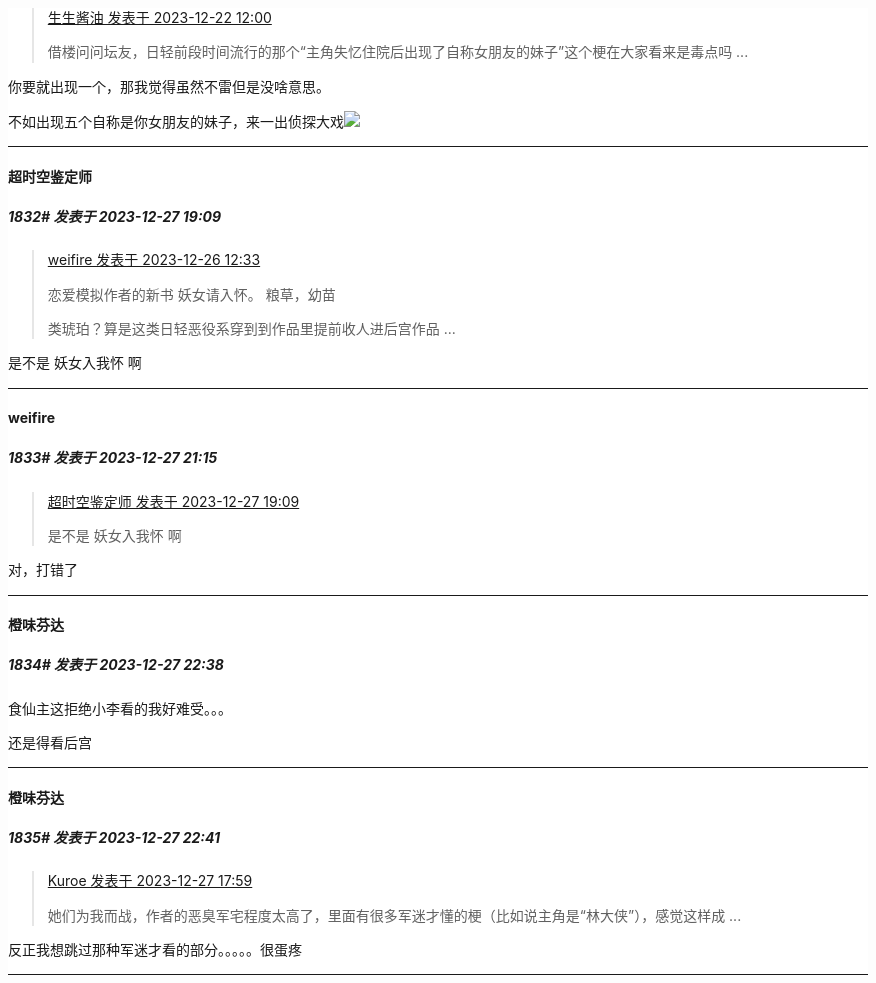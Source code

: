 <blockquote><a href="httphttps://bbs.saraba1st.com/2b/forum.php?mod=redirect&amp;goto=findpost&amp;pid=63406360&amp;ptid=2041592" target="_blank">生生酱油 发表于 2023-12-22 12:00</a>

借楼问问坛友，日轻前段时间流行的那个“主角失忆住院后出现了自称女朋友的妹子”这个梗在大家看来是毒点吗 ...</blockquote>
你要就出现一个，那我觉得虽然不雷但是没啥意思。

不如出现五个自称是你女朋友的妹子，来一出侦探大戏<img src="https://static.saraba1st.com/image/smiley/face2017/065.png" referrerpolicy="no-referrer">

*****

####  超时空鉴定师  
##### 1832#       发表于 2023-12-27 19:09

<blockquote><a href="httphttps://bbs.saraba1st.com/2b/forum.php?mod=redirect&amp;goto=findpost&amp;pid=63444320&amp;ptid=2041592" target="_blank">weifire 发表于 2023-12-26 12:33</a>

恋爱模拟作者的新书 妖女请入怀。 粮草，幼苗

类琥珀？算是这类日轻恶役系穿到到作品里提前收人进后宫作品 ...</blockquote>
是不是 妖女入我怀 啊


*****

####  weifire  
##### 1833#       发表于 2023-12-27 21:15

<blockquote><a href="httphttps://bbs.saraba1st.com/2b/forum.php?mod=redirect&amp;goto=findpost&amp;pid=63458968&amp;ptid=2041592" target="_blank">超时空鉴定师 发表于 2023-12-27 19:09</a>

是不是 妖女入我怀 啊</blockquote>
对，打错了


*****

####  橙味芬达  
##### 1834#       发表于 2023-12-27 22:38

食仙主这拒绝小李看的我好难受。。。

还是得看后宫

*****

####  橙味芬达  
##### 1835#       发表于 2023-12-27 22:41

<blockquote><a href="httphttps://bbs.saraba1st.com/2b/forum.php?mod=redirect&amp;goto=findpost&amp;pid=63458320&amp;ptid=2041592" target="_blank">Kuroe 发表于 2023-12-27 17:59</a>

她们为我而战，作者的恶臭军宅程度太高了，里面有很多军迷才懂的梗（比如说主角是“林大侠”），感觉这样成 ...</blockquote>
反正我想跳过那种军迷才看的部分。。。。。很蛋疼


*****
